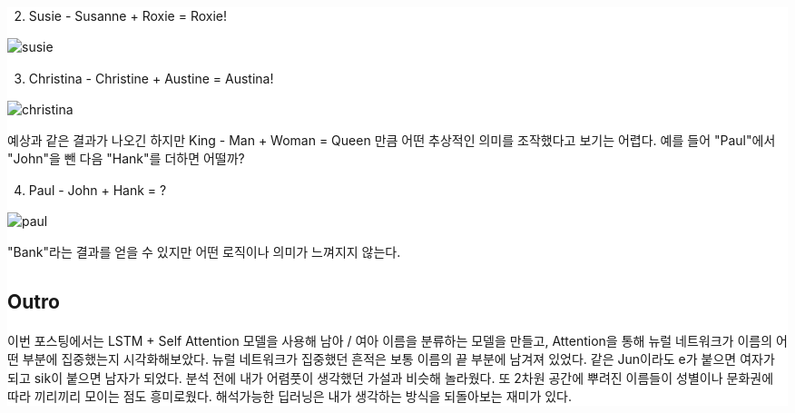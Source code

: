
2) Susie - Susanne + Roxie = Roxie!

![susie](/Users/junkwhinger/jsideas/assets/selfattention/susie.png)

3) Christina - Christine + Austine = Austina!

![christina](/Users/junkwhinger/jsideas/assets/selfattention/christina.png)

예상과 같은 결과가 나오긴 하지만 King - Man + Woman = Queen 만큼 어떤 추상적인 의미를 조작했다고 보기는 어렵다. 예를 들어 "Paul"에서 "John"을 뺀 다음 "Hank"를 더하면 어떨까?

4) Paul - John + Hank = ?

![paul](/Users/junkwhinger/jsideas/assets/selfattention/paul.png)

 "Bank"라는 결과를 얻을 수 있지만 어떤 로직이나 의미가 느껴지지 않는다.



## Outro

이번 포스팅에서는 LSTM + Self Attention 모델을 사용해 남아 / 여아 이름을 분류하는 모델을 만들고, Attention을 통해 뉴럴 네트워크가 이름의 어떤 부분에 집중했는지 시각화해보았다. 뉴럴 네트워크가 집중했던 흔적은 보통 이름의 끝 부분에 남겨져 있었다. 같은 Jun이라도 e가 붙으면 여자가 되고 sik이 붙으면 남자가 되었다. 분석 전에 내가 어렴풋이 생각했던 가설과 비슷해 놀라웠다. 또 2차원 공간에 뿌려진 이름들이 성별이나 문화권에 따라 끼리끼리 모이는 점도 흥미로웠다. 해석가능한 딥러닝은 내가 생각하는 방식을 되돌아보는 재미가 있다.